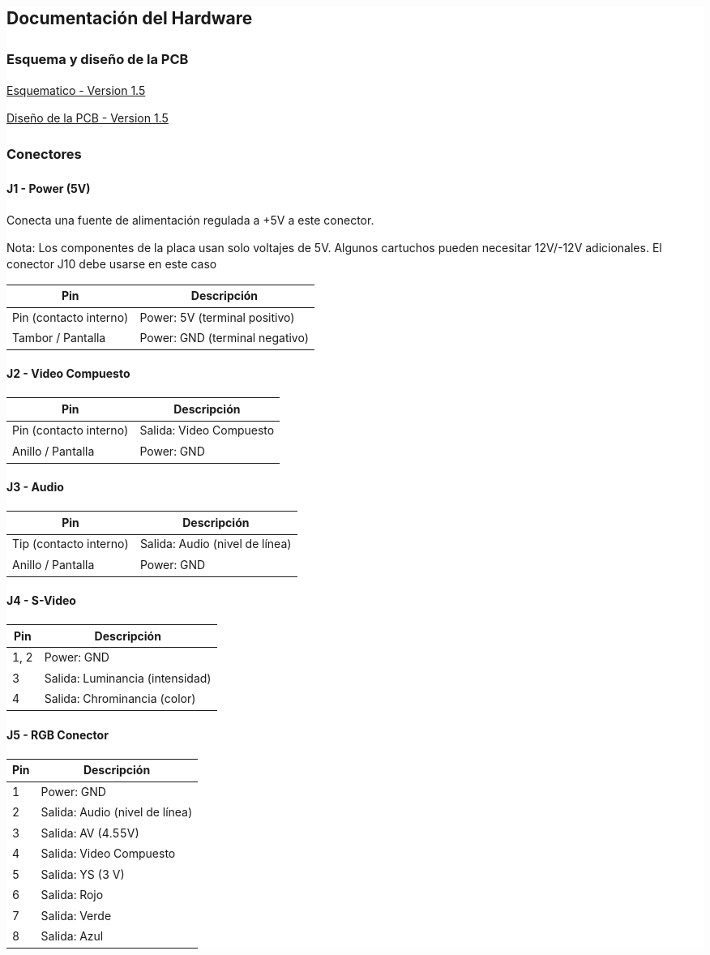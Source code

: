 ## Documentación del Hardware

### Esquema y diseño de la PCB

[Esquematico - Version 1.5](Mainboard/KiCad/Omega-Mainboard-Schematic-1.5.pdf)

[Diseño de la PCB - Version 1.5](Mainboard/KiCad/Omega-Mainboard-Board-1.5.pdf)

### Conectores

#### J1 - Power (5V)
Conecta una fuente de alimentación regulada a +5V a este conector.

Nota: Los componentes de la placa usan solo voltajes de 5V. Algunos cartuchos pueden necesitar 12V/-12V adicionales. El conector J10 debe usarse en este caso

Pin | Descripción     
--- | ---------------
Pin (contacto interno) | Power: 5V (terminal positivo)
Tambor / Pantalla      |	Power: GND (terminal negativo)

#### J2 - Video Compuesto

Pin | Descripción     
--- | ---------------
Pin (contacto interno)| Salida: Video Compuesto
Anillo / Pantalla     |	Power: GND

#### J3 - Audio

Pin | Descripción     
--- | ---------------
Tip (contacto interno)| Salida: Audio (nivel de línea)
Anillo / Pantalla     |	Power: GND

#### J4 - S-Video

Pin | Descripción     
--- | ---------------
1, 2 | Power: GND
3    |	Salida: Luminancia (intensidad)
4    | Salida: Chrominancia (color)

#### J5 - RGB Conector
Pin | Descripción     
--- | ---------------
1   | Power: GND
2   |	Salida: Audio (nivel de línea)
3   |	Salida: AV (4.55V)
4   |	Salida: Video Compuesto
5   |	Salida: YS (3 V)
6   |	Salida: Rojo
7   | Salida: Verde
8   | Salida: Azul
